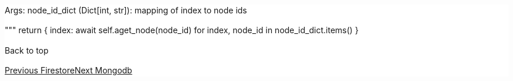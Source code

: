 <span class="sd">    Args:</span>
<span class="sd">        node_id_dict (Dict[int, str]): mapping of index to node ids</span>

<span class="sd">    """</span>
    <span class="k">return</span> <span class="p">{</span>
        <span class="n">index</span><span class="p">:</span> <span class="k">await</span> <span class="bp">self</span><span class="o">.</span><span class="n">aget_node</span><span class="p">(</span><span class="n">node_id</span><span class="p">)</span>
        <span class="k">for</span> <span class="n">index</span><span class="p">,</span> <span class="n">node_id</span> <span class="ow">in</span> <span class="n">node_id_dict</span><span class="o">.</span><span class="n">items</span><span class="p">()</span>
    <span class="p">}</span>
</code></pre></div></td></tr></tbody></table>

Back to top

[Previous Firestore](https://docs.llamaindex.ai/en/stable/api_reference/storage/docstore/firestore/)[Next Mongodb](https://docs.llamaindex.ai/en/stable/api_reference/storage/docstore/mongodb/)
